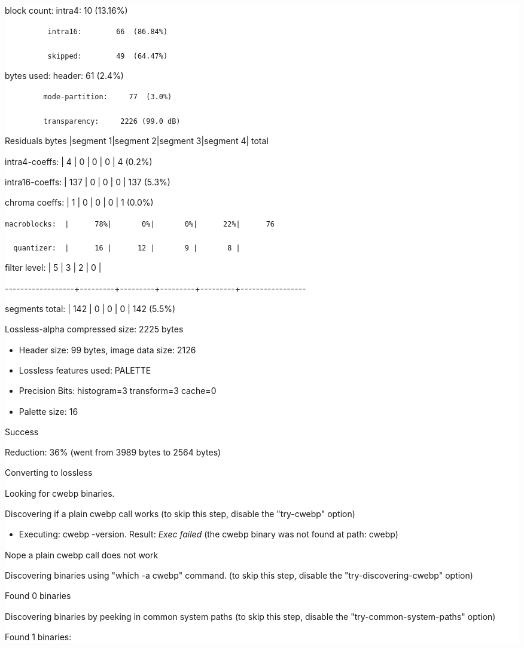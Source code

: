 block count:  intra4:         10  (13.16%)

              intra16:        66  (86.84%)

              skipped:        49  (64.47%)

bytes used:  header:             61  (2.4%)

             mode-partition:     77  (3.0%)

             transparency:     2226 (99.0 dB)

 Residuals bytes  |segment 1|segment 2|segment 3|segment 4|  total

  intra4-coeffs:  |       4 |       0 |       0 |       0 |       4  (0.2%)

 intra16-coeffs:  |     137 |       0 |       0 |       0 |     137  (5.3%)

  chroma coeffs:  |       1 |       0 |       0 |       0 |       1  (0.0%)

    macroblocks:  |      78%|       0%|       0%|      22%|      76

      quantizer:  |      16 |      12 |       9 |       8 |

   filter level:  |       5 |       3 |       2 |       0 |

------------------+---------+---------+---------+---------+-----------------

 segments total:  |     142 |       0 |       0 |       0 |     142  (5.5%)

Lossless-alpha compressed size: 2225 bytes

  * Header size: 99 bytes, image data size: 2126

  * Lossless features used: PALETTE

  * Precision Bits: histogram=3 transform=3 cache=0

  * Palette size:   16


Success

Reduction: 36% (went from 3989 bytes to 2564 bytes)


Converting to lossless

Looking for cwebp binaries.

Discovering if a plain cwebp call works (to skip this step, disable the "try-cwebp" option)

- Executing: cwebp -version. Result: *Exec failed* (the cwebp binary was not found at path: cwebp)

Nope a plain cwebp call does not work

Discovering binaries using "which -a cwebp" command. (to skip this step, disable the "try-discovering-cwebp" option)

Found 0 binaries

Discovering binaries by peeking in common system paths (to skip this step, disable the "try-common-system-paths" option)

Found 1 binaries: 
